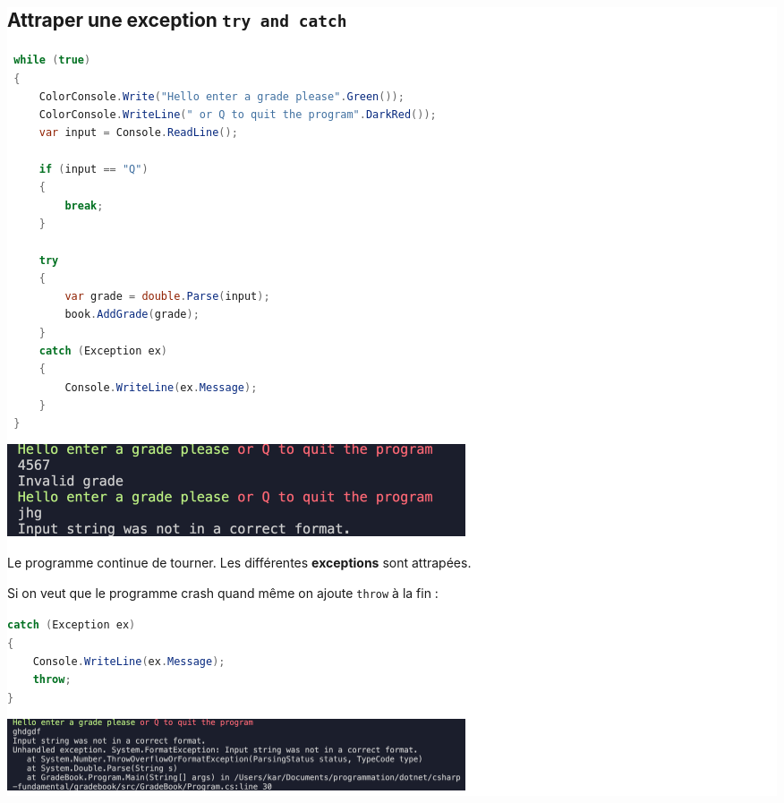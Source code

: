 

## Attraper une exception `try and catch`

```cs
 while (true)
 {
     ColorConsole.Write("Hello enter a grade please".Green());
     ColorConsole.WriteLine(" or Q to quit the program".DarkRed());
     var input = Console.ReadLine();

     if (input == "Q")
     {
         break;
     }

     try
     {
         var grade = double.Parse(input);
         book.AddGrade(grade);
     }
     catch (Exception ex)
     {
         Console.WriteLine(ex.Message);
     }
 }
```

<img src="assets/Screenshot 2020-08-05 at 16.21.20.png" alt="Screenshot 2020-08-05 at 16.21.20" style="zoom:50%;" />

Le programme continue de tourner. Les différentes **exceptions** sont attrapées.

Si on veut que le programme crash quand même on ajoute `throw` à la fin :

```cs
catch (Exception ex)
{
    Console.WriteLine(ex.Message);
    throw;
}
```

<img src="assets/Screenshot 2020-08-05 at 16.32.15.png" alt="Screenshot 2020-08-05 at 16.32.15" style="zoom:50%;" />
